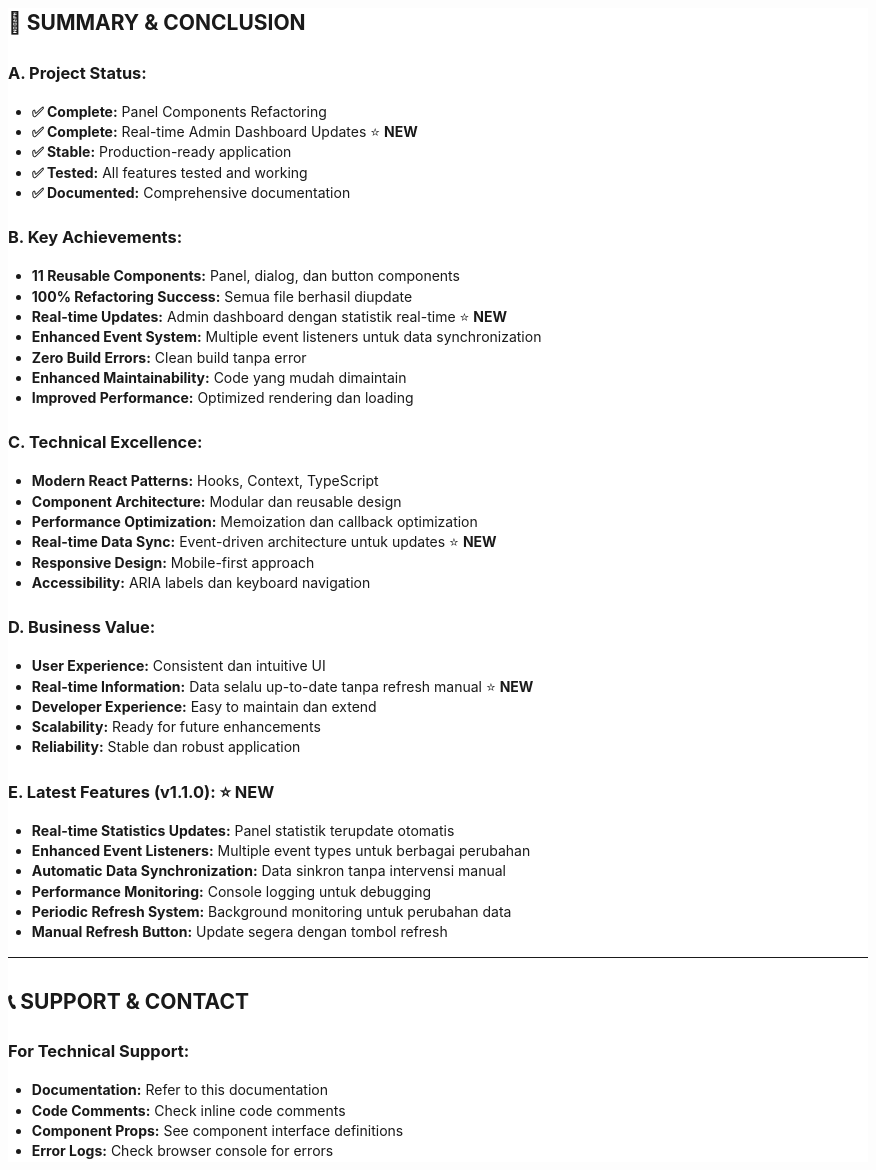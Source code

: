 ## 🎯 **SUMMARY & CONCLUSION**

### **A. Project Status:**
- **✅ Complete:** Panel Components Refactoring
- **✅ Complete:** Real-time Admin Dashboard Updates ⭐ **NEW**
- **✅ Stable:** Production-ready application
- **✅ Tested:** All features tested and working
- **✅ Documented:** Comprehensive documentation

### **B. Key Achievements:**
- **11 Reusable Components:** Panel, dialog, dan button components
- **100% Refactoring Success:** Semua file berhasil diupdate
- **Real-time Updates:** Admin dashboard dengan statistik real-time ⭐ **NEW**
- **Enhanced Event System:** Multiple event listeners untuk data synchronization
- **Zero Build Errors:** Clean build tanpa error
- **Enhanced Maintainability:** Code yang mudah dimaintain
- **Improved Performance:** Optimized rendering dan loading

### **C. Technical Excellence:**
- **Modern React Patterns:** Hooks, Context, TypeScript
- **Component Architecture:** Modular dan reusable design
- **Performance Optimization:** Memoization dan callback optimization
- **Real-time Data Sync:** Event-driven architecture untuk updates ⭐ **NEW**
- **Responsive Design:** Mobile-first approach
- **Accessibility:** ARIA labels dan keyboard navigation

### **D. Business Value:**
- **User Experience:** Consistent dan intuitive UI
- **Real-time Information:** Data selalu up-to-date tanpa refresh manual ⭐ **NEW**
- **Developer Experience:** Easy to maintain dan extend
- **Scalability:** Ready for future enhancements
- **Reliability:** Stable dan robust application

### **E. Latest Features (v1.1.0):** ⭐ **NEW**
- **Real-time Statistics Updates:** Panel statistik terupdate otomatis
- **Enhanced Event Listeners:** Multiple event types untuk berbagai perubahan
- **Automatic Data Synchronization:** Data sinkron tanpa intervensi manual
- **Performance Monitoring:** Console logging untuk debugging
- **Periodic Refresh System:** Background monitoring untuk perubahan data
- **Manual Refresh Button:** Update segera dengan tombol refresh

---

## 📞 **SUPPORT & CONTACT**

### **For Technical Support:**
- **Documentation:** Refer to this documentation
- **Code Comments:** Check inline code comments
- **Component Props:** See component interface definitions
- **Error Logs:** Check browser console for errors

